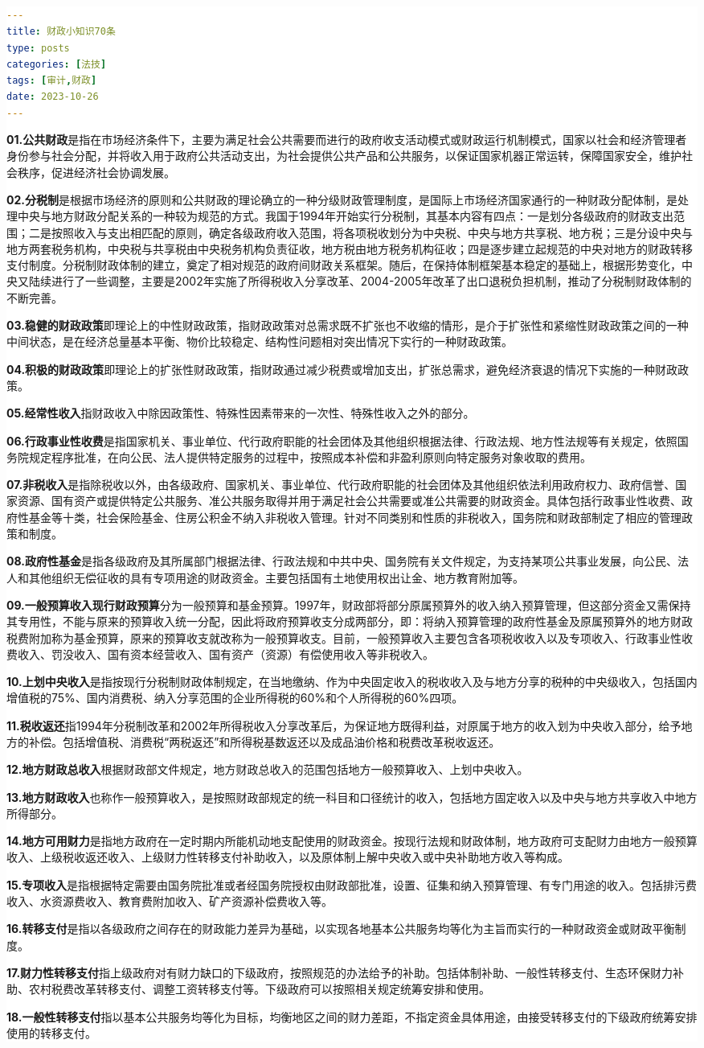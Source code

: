 ```yaml
---
title: 财政小知识70条
type: posts
categories: [法技]
tags: [审计,财政]
date: 2023-10-26
---
```

**01.公共财政**是指在市场经济条件下，主要为满足社会公共需要而进行的政府收支活动模式或财政运行机制模式，国家以社会和经济管理者身份参与社会分配，并将收入用于政府公共活动支出，为社会提供公共产品和公共服务，以保证国家机器正常运转，保障国家安全，维护社会秩序，促进经济社会协调发展。

**02.分税制**是根据市场经济的原则和公共财政的理论确立的一种分级财政管理制度，是国际上市场经济国家通行的一种财政分配体制，是处理中央与地方财政分配关系的一种较为规范的方式。我国于1994年开始实行分税制，其基本内容有四点：一是划分各级政府的财政支出范围；二是按照收入与支出相匹配的原则，确定各级政府收入范围，将各项税收划分为中央税、中央与地方共享税、地方税；三是分设中央与地方两套税务机构，中央税与共享税由中央税务机构负责征收，地方税由地方税务机构征收；四是逐步建立起规范的中央对地方的财政转移支付制度。分税制财政体制的建立，奠定了相对规范的政府间财政关系框架。随后，在保持体制框架基本稳定的基础上，根据形势变化，中央又陆续进行了一些调整，主要是2002年实施了所得税收入分享改革、2004-2005年改革了出口退税负担机制，推动了分税制财政体制的不断完善。

**03.稳健的财政政策**即理论上的中性财政政策，指财政政策对总需求既不扩张也不收缩的情形，是介于扩张性和紧缩性财政政策之间的一种中间状态，是在经济总量基本平衡、物价比较稳定、结构性问题相对突出情况下实行的一种财政政策。

**04.积极的财政政策**即理论上的扩张性财政政策，指财政通过减少税费或增加支出，扩张总需求，避免经济衰退的情况下实施的一种财政政策。

**05.经常性收入**指财政收入中除因政策性、特殊性因素带来的一次性、特殊性收入之外的部分。

**06.行政事业性收费**是指国家机关、事业单位、代行政府职能的社会团体及其他组织根据法律、行政法规、地方性法规等有关规定，依照国务院规定程序批准，在向公民、法人提供特定服务的过程中，按照成本补偿和非盈利原则向特定服务对象收取的费用。

**07.非税收入**是指除税收以外，由各级政府、国家机关、事业单位、代行政府职能的社会团体及其他组织依法利用政府权力、政府信誉、国家资源、国有资产或提供特定公共服务、准公共服务取得并用于满足社会公共需要或准公共需要的财政资金。具体包括行政事业性收费、政府性基金等十类，社会保险基金、住房公积金不纳入非税收入管理。针对不同类别和性质的非税收入，国务院和财政部制定了相应的管理政策和制度。

**08.政府性基金**是指各级政府及其所属部门根据法律、行政法规和中共中央、国务院有关文件规定，为支持某项公共事业发展，向公民、法人和其他组织无偿征收的具有专项用途的财政资金。主要包括国有土地使用权出让金、地方教育附加等。

**09.一般预算收入现行财政预算**分为一般预算和基金预算。1997年，财政部将部分原属预算外的收入纳入预算管理，但这部分资金又需保持其专用性，不能与原来的预算收入统一分配，因此将政府预算收支分成两部分，即：将纳入预算管理的政府性基金及原属预算外的地方财政税费附加称为基金预算，原来的预算收支就改称为一般预算收支。目前，一般预算收入主要包含各项税收收入以及专项收入、行政事业性收费收入、罚没收入、国有资本经营收入、国有资产（资源）有偿使用收入等非税收入。

**10.上划中央收入**是指按现行分税制财政体制规定，在当地缴纳、作为中央固定收入的税收收入及与地方分享的税种的中央级收入，包括国内增值税的75%、国内消费税、纳入分享范围的企业所得税的60%和个人所得税的60%四项。

**11.税收返还**指1994年分税制改革和2002年所得税收入分享改革后，为保证地方既得利益，对原属于地方的收入划为中央收入部分，给予地方的补偿。包括增值税、消费税“两税返还”和所得税基数返还以及成品油价格和税费改革税收返还。

**12.地方财政总收入**根据财政部文件规定，地方财政总收入的范围包括地方一般预算收入、上划中央收入。

**13.地方财政收入**也称作一般预算收入，是按照财政部规定的统一科目和口径统计的收入，包括地方固定收入以及中央与地方共享收入中地方所得部分。

**14.地方可用财力**是指地方政府在一定时期内所能机动地支配使用的财政资金。按现行法规和财政体制，地方政府可支配财力由地方一般预算收入、上级税收返还收入、上级财力性转移支付补助收入，以及原体制上解中央收入或中央补助地方收入等构成。

**15.专项收入**是指根据特定需要由国务院批准或者经国务院授权由财政部批准，设置、征集和纳入预算管理、有专门用途的收入。包括排污费收入、水资源费收入、教育费附加收入、矿产资源补偿费收入等。

**16.转移支付**是指以各级政府之间存在的财政能力差异为基础，以实现各地基本公共服务均等化为主旨而实行的一种财政资金或财政平衡制度。

**17.财力性转移支付**指上级政府对有财力缺口的下级政府，按照规范的办法给予的补助。包括体制补助、一般性转移支付、生态环保财力补助、农村税费改革转移支付、调整工资转移支付等。下级政府可以按照相关规定统筹安排和使用。

**18.一般性转移支付**指以基本公共服务均等化为目标，均衡地区之间的财力差距，不指定资金具体用途，由接受转移支付的下级政府统筹安排使用的转移支付。
